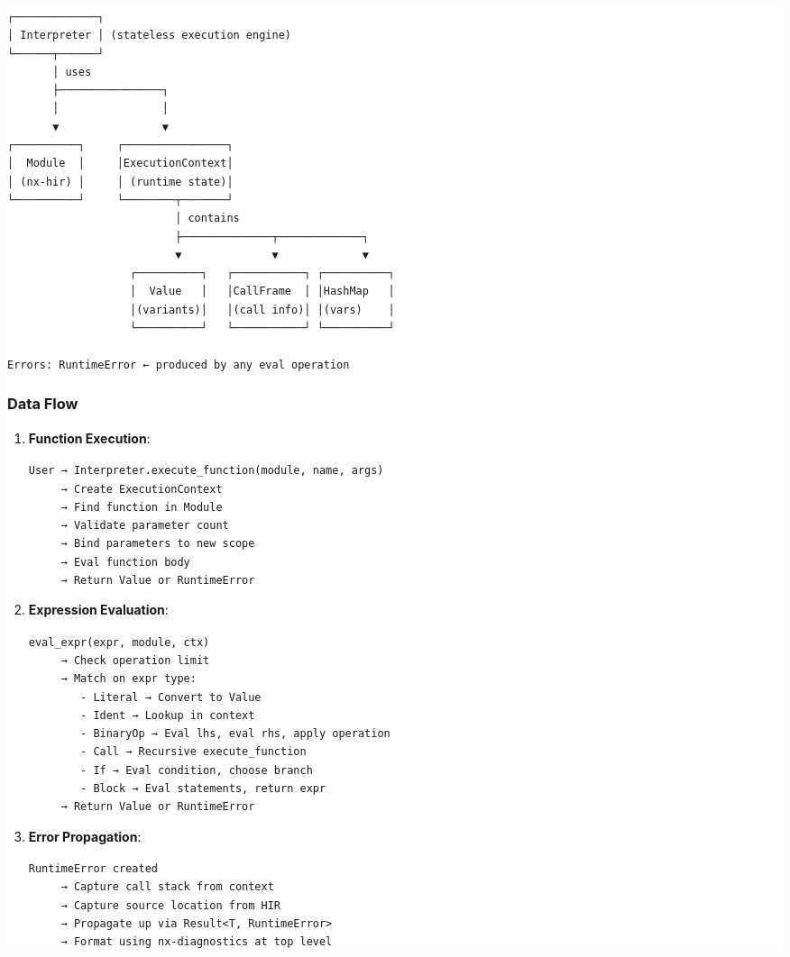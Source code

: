 ```text
┌─────────────┐
│ Interpreter │ (stateless execution engine)
└──────┬──────┘
       │ uses
       ├────────────────┐
       │                │
       ▼                ▼
┌──────────┐     ┌────────────────┐
│  Module  │     │ExecutionContext│
│ (nx-hir) │     │ (runtime state)│
└──────────┘     └────────┬───────┘
                          │ contains
                          ├──────────────┬─────────────┐
                          ▼              ▼             ▼
                   ┌──────────┐   ┌───────────┐ ┌──────────┐
                   │  Value   │   │CallFrame  │ │HashMap   │
                   │(variants)│   │(call info)│ │(vars)    │
                   └──────────┘   └───────────┘ └──────────┘

Errors: RuntimeError ← produced by any eval operation
```

### Data Flow

1. **Function Execution**:
   ```
   User → Interpreter.execute_function(module, name, args)
        → Create ExecutionContext
        → Find function in Module
        → Validate parameter count
        → Bind parameters to new scope
        → Eval function body
        → Return Value or RuntimeError
   ```

2. **Expression Evaluation**:
   ```
   eval_expr(expr, module, ctx)
        → Check operation limit
        → Match on expr type:
           - Literal → Convert to Value
           - Ident → Lookup in context
           - BinaryOp → Eval lhs, eval rhs, apply operation
           - Call → Recursive execute_function
           - If → Eval condition, choose branch
           - Block → Eval statements, return expr
        → Return Value or RuntimeError
   ```

3. **Error Propagation**:
   ```
   RuntimeError created
        → Capture call stack from context
        → Capture source location from HIR
        → Propagate up via Result<T, RuntimeError>
        → Format using nx-diagnostics at top level
   ```

